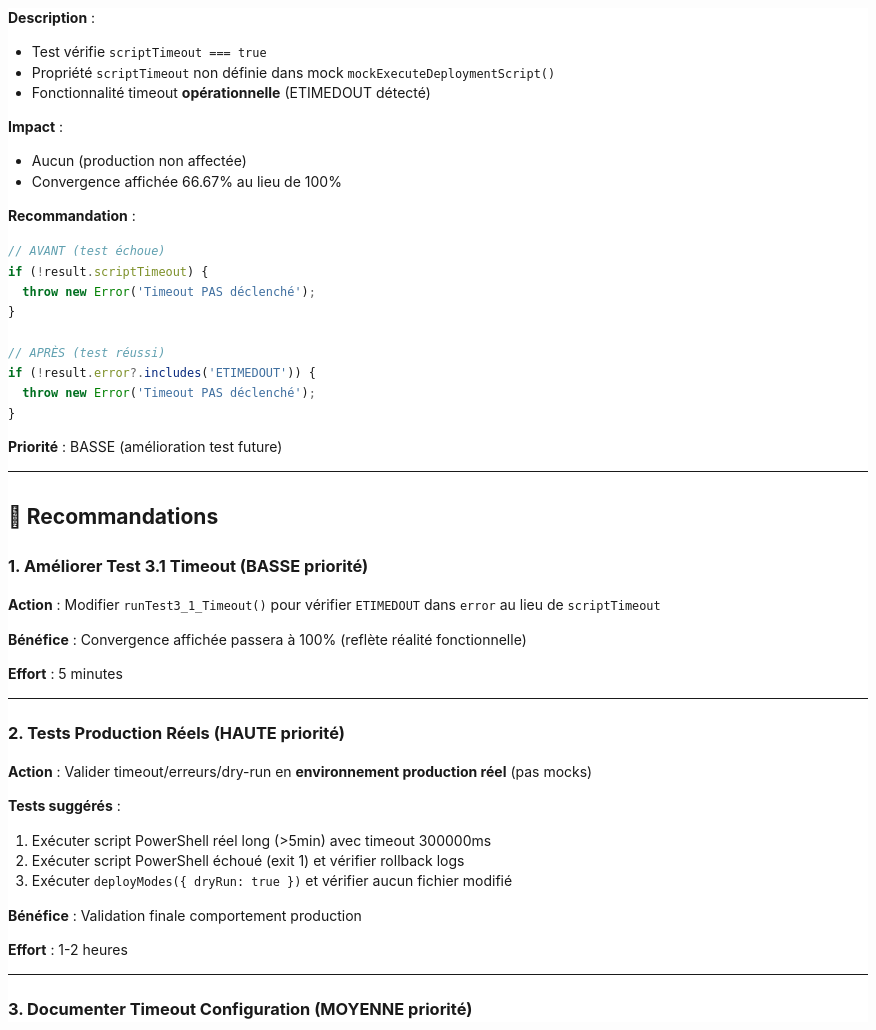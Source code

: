 **Description** :
- Test vérifie `scriptTimeout === true`
- Propriété `scriptTimeout` non définie dans mock `mockExecuteDeploymentScript()`
- Fonctionnalité timeout **opérationnelle** (ETIMEDOUT détecté)

**Impact** :
- Aucun (production non affectée)
- Convergence affichée 66.67% au lieu de 100%

**Recommandation** :
```typescript
// AVANT (test échoue)
if (!result.scriptTimeout) {
  throw new Error('Timeout PAS déclenché');
}

// APRÈS (test réussi)
if (!result.error?.includes('ETIMEDOUT')) {
  throw new Error('Timeout PAS déclenché');
}
```

**Priorité** : BASSE (amélioration test future)

---

## 🎯 Recommandations

### 1. Améliorer Test 3.1 Timeout (BASSE priorité)

**Action** : Modifier `runTest3_1_Timeout()` pour vérifier `ETIMEDOUT` dans `error` au lieu de `scriptTimeout`

**Bénéfice** : Convergence affichée passera à 100% (reflète réalité fonctionnelle)

**Effort** : 5 minutes

---

### 2. Tests Production Réels (HAUTE priorité)

**Action** : Valider timeout/erreurs/dry-run en **environnement production réel** (pas mocks)

**Tests suggérés** :
1. Exécuter script PowerShell réel long (>5min) avec timeout 300000ms
2. Exécuter script PowerShell échoué (exit 1) et vérifier rollback logs
3. Exécuter `deployModes({ dryRun: true })` et vérifier aucun fichier modifié

**Bénéfice** : Validation finale comportement production

**Effort** : 1-2 heures

---

### 3. Documenter Timeout Configuration (MOYENNE priorité)
